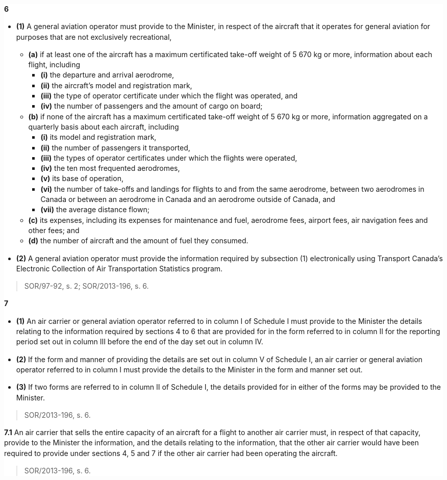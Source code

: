 


**6** 

- **(1)** A general aviation operator must provide to the Minister, in respect of the aircraft that it operates for general aviation for purposes that are not exclusively recreational,
	- **(a)** if at least one of the aircraft has a maximum certificated take-off weight of 5 670 kg or more, information about each flight, including
		- **(i)** the departure and arrival aerodrome,
		- **(ii)** the aircraft’s model and registration mark,
		- **(iii)** the type of operator certificate under which the flight was operated, and
		- **(iv)** the number of passengers and the amount of cargo on board;
	- **(b)** if none of the aircraft has a maximum certificated take-off weight of 5 670 kg or more, information aggregated on a quarterly basis about each aircraft, including
		- **(i)** its model and registration mark,
		- **(ii)** the number of passengers it transported,
		- **(iii)** the types of operator certificates under which the flights were operated,
		- **(iv)** the ten most frequented aerodromes,
		- **(v)** its base of operation,
		- **(vi)** the number of take-offs and landings for flights to and from the same aerodrome, between two aerodromes in Canada or between an aerodrome in Canada and an aerodrome outside of Canada, and
		- **(vii)** the average distance flown;
	- **(c)** its expenses, including its expenses for maintenance and fuel, aerodrome fees, airport fees, air navigation fees and other fees; and
	- **(d)** the number of aircraft and the amount of fuel they consumed.

- **(2)** A general aviation operator must provide the information required by subsection (1) electronically using Transport Canada’s Electronic Collection of Air Transportation Statistics program.
> SOR/97-92, s. 2; SOR/2013-196, s. 6.




**7** 

- **(1)** An air carrier or general aviation operator referred to in column I of Schedule I must provide to the Minister the details relating to the information required by sections 4 to 6 that are provided for in the form referred to in column II for the reporting period set out in column III before the end of the day set out in column IV.

- **(2)** If the form and manner of providing the details are set out in column V of Schedule I, an air carrier or general aviation operator referred to in column I must provide the details to the Minister in the form and manner set out.

- **(3)** If two forms are referred to in column II of Schedule I, the details provided for in either of the forms may be provided to the Minister.
> SOR/2013-196, s. 6.




**7.1** An air carrier that sells the entire capacity of an aircraft for a flight to another air carrier must, in respect of that capacity, provide to the Minister the information, and the details relating to the information, that the other air carrier would have been required to provide under sections 4, 5 and 7 if the other air carrier had been operating the aircraft.
> SOR/2013-196, s. 6.

